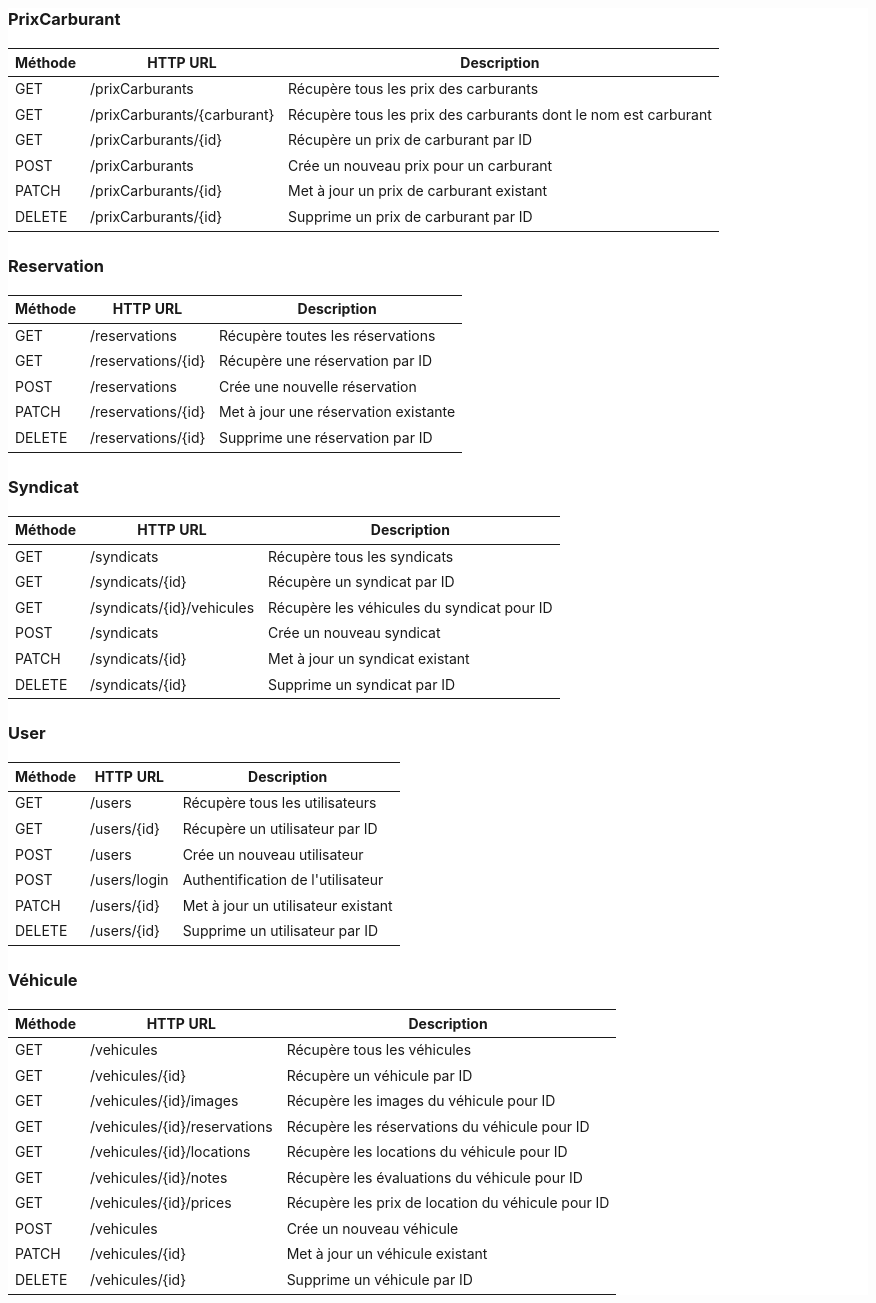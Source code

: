 ### PrixCarburant

Méthode | HTTP URL | Description
------- | --------- | -----------
GET | /prixCarburants | Récupère tous les prix des carburants
GET | /prixCarburants/{carburant} | Récupère tous les prix des carburants dont le nom est carburant
GET | /prixCarburants/{id} | Récupère un prix de carburant par ID
POST | /prixCarburants | Crée un nouveau prix pour un carburant
PATCH | /prixCarburants/{id} | Met à jour un prix de carburant existant
DELETE | /prixCarburants/{id} | Supprime un prix de carburant par ID

### Reservation

Méthode | HTTP URL | Description
------- | --------- | -----------
GET | /reservations | Récupère toutes les réservations
GET | /reservations/{id} | Récupère une réservation par ID
POST | /reservations | Crée une nouvelle réservation
PATCH | /reservations/{id} | Met à jour une réservation existante
DELETE | /reservations/{id} | Supprime une réservation par ID

### Syndicat

Méthode | HTTP URL | Description
------- | --------- | -----------
GET | /syndicats | Récupère tous les syndicats
GET | /syndicats/{id} | Récupère un syndicat par ID
GET | /syndicats/{id}/vehicules | Récupère les véhicules du syndicat pour ID
POST | /syndicats | Crée un nouveau syndicat
PATCH | /syndicats/{id} | Met à jour un syndicat existant
DELETE | /syndicats/{id} | Supprime un syndicat par ID

### User

Méthode | HTTP URL | Description
------- | --------- | -----------
GET | /users | Récupère tous les utilisateurs
GET | /users/{id} | Récupère un utilisateur par ID
POST | /users | Crée un nouveau utilisateur
POST | /users/login | Authentification de l'utilisateur
PATCH | /users/{id} | Met à jour un utilisateur existant
DELETE | /users/{id} | Supprime un utilisateur par ID

### Véhicule

Méthode | HTTP URL | Description
------- | --------- | -----------
GET | /vehicules | Récupère tous les véhicules
GET | /vehicules/{id} | Récupère un véhicule par ID
GET | /vehicules/{id}/images | Récupère les images du véhicule pour ID
GET | /vehicules/{id}/reservations | Récupère les réservations du véhicule pour ID
GET | /vehicules/{id}/locations | Récupère les locations du véhicule pour ID
GET | /vehicules/{id}/notes | Récupère les évaluations du véhicule pour ID
GET | /vehicules/{id}/prices | Récupère les prix de location du véhicule pour ID
POST | /vehicules | Crée un nouveau véhicule
PATCH | /vehicules/{id} | Met à jour un véhicule existant
DELETE | /vehicules/{id} | Supprime un véhicule par ID

